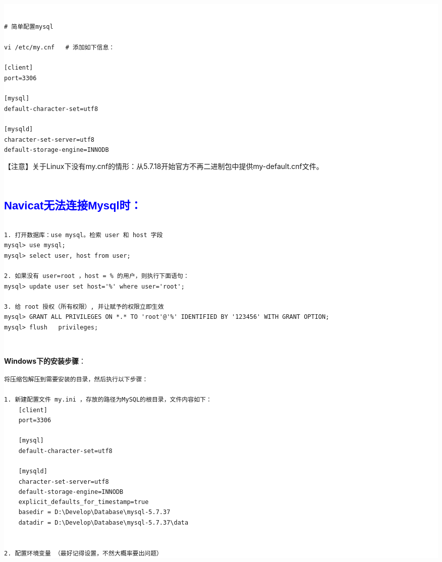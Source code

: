 <br/>

```shell
# 简单配置mysql

vi /etc/my.cnf   # 添加如下信息：

[client]
port=3306

[mysql]
default-character-set=utf8

[mysqld]
character-set-server=utf8
default-storage-engine=INNODB

```

【注意】关于Linux下没有my.cnf的情形：从5.7.18开始官方不再二进制包中提供my-default.cnf文件。



<br/>



<span style="font:normal bold 22px arial,sans-serif;color:blue">Navicat无法连接Mysql时：</span> 

```shell

1. 打开数据库：use mysql。检索 user 和 host 字段
mysql> use mysql;
mysql> select user, host from user; 

2. 如果没有 user=root ，host = % 的用户，则执行下面语句：
mysql> update user set host='%' where user='root';

3. 给 root 授权（所有权限）, 并让赋予的权限立即生效
mysql> GRANT ALL PRIVILEGES ON *.* TO 'root'@'%' IDENTIFIED BY '123456' WITH GRANT OPTION;
mysql> flush   privileges;

```



<br/>



**Windows下的安装步骤**：

```shell
将压缩包解压到需要安装的目录，然后执行以下步骤：

1. 新建配置文件 my.ini ，存放的路径为MySQL的根目录，文件内容如下：
    [client]
    port=3306

    [mysql]
    default-character-set=utf8

    [mysqld]
    character-set-server=utf8
    default-storage-engine=INNODB
    explicit_defaults_for_timestamp=true
    basedir = D:\Develop\Database\mysql-5.7.37
    datadir = D:\Develop\Database\mysql-5.7.37\data


2. 配置环境变量 （最好记得设置，不然大概率要出问题）

```